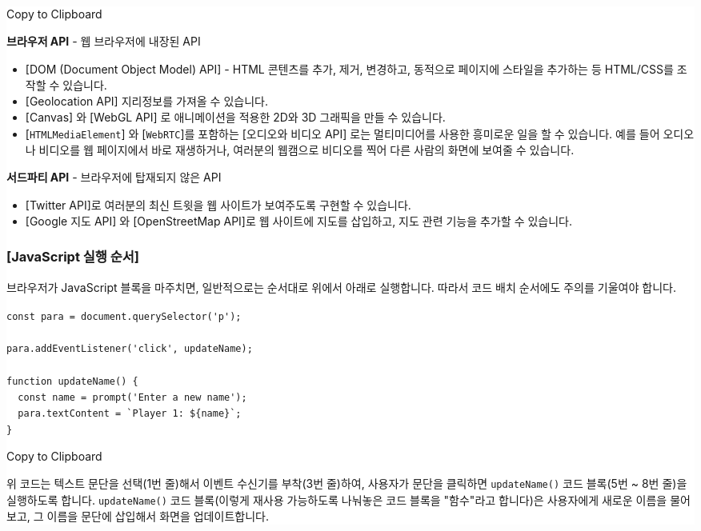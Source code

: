 Copy to Clipboard

<iframe class="sample-code-frame" title="둘러보기 sample" id="frame_둘러보기" width="100%" height="80" src="https://yari-demos.prod.mdn.mozit.cloud/ko/docs/Learn/JavaScript/First_steps/What_is_JavaScript/_sample_.%EB%91%98%EB%9F%AC%EB%B3%B4%EA%B8%B0.html" loading="lazy" style="box-sizing: content-box; border: 1px solid var(--border-primary); max-width: 100%; width: calc((100% - 2rem) - 2px); background: rgb(255, 255, 255); border-radius: var(--elem-radius); padding: 1rem; color: rgb(27, 27, 27); font-family: Inter, BlinkMacSystemFont, &quot;Segoe UI&quot;, Roboto, Oxygen, Ubuntu, Cantarell, &quot;Fira Sans&quot;, &quot;Droid Sans&quot;, &quot;Helvetica Neue&quot;, sans-serif; font-size: 16px; font-style: normal; font-variant-ligatures: normal; font-variant-caps: normal; font-weight: 400; letter-spacing: normal; orphans: 2; text-align: start; text-indent: 0px; text-transform: none; white-space: normal; widows: 2; word-spacing: 0px; -webkit-text-stroke-width: 0px; text-decoration-thickness: initial; text-decoration-style: initial; text-decoration-color: initial;"></iframe>





**브라우저 API** - 웹 브라우저에 내장된 API

- [DOM (Document Object Model) API] - HTML 콘텐츠를 추가, 제거, 변경하고, 동적으로 페이지에 스타일을 추가하는 등 HTML/CSS를 조작할 수 있습니다. 
- [Geolocation API] 지리정보를 가져올 수 있습니다.
- [Canvas] 와 [WebGL API] 로 애니메이션을 적용한 2D와 3D 그래픽을 만들 수 있습니다. 
- [`HTMLMediaElement`] 와 [`WebRTC`]를 포함하는 [오디오와 비디오 API] 로는 멀티미디어를 사용한 흥미로운 일을 할 수 있습니다. 예를 들어 오디오나 비디오를 웹 페이지에서 바로 재생하거나, 여러분의 웹캠으로 비디오를 찍어 다른 사람의 화면에 보여줄 수 있습니다. 





**서드파티 API** - 브라우저에 탑재되지 않은 API

- [Twitter API]로 여러분의 최신 트윗을 웹 사이트가 보여주도록 구현할 수 있습니다.
- [Google 지도 API] 와 [OpenStreetMap API]로 웹 사이트에 지도를 삽입하고, 지도 관련 기능을 추가할 수 있습니다.





### [JavaScript 실행 순서]

브라우저가 JavaScript 블록을 마주치면, 일반적으로는 순서대로 위에서 아래로 실행합니다. 따라서 코드 배치 순서에도 주의를 기울여야 합니다.

```
const para = document.querySelector('p');

para.addEventListener('click', updateName);

function updateName() {
  const name = prompt('Enter a new name');
  para.textContent = `Player 1: ${name}`;
}
```

Copy to Clipboard

위 코드는 텍스트 문단을 선택(1번 줄)해서 이벤트 수신기를 부착(3번 줄)하여, 사용자가 문단을 클릭하면 `updateName()` 코드 블록(5번 ~ 8번 줄)을 실행하도록 합니다. `updateName()` 코드 블록(이렇게 재사용 가능하도록 나눠놓은 코드 블록을 "함수"라고 합니다)은 사용자에게 새로운 이름을 물어보고, 그 이름을 문단에 삽입해서 화면을 업데이트합니다.
